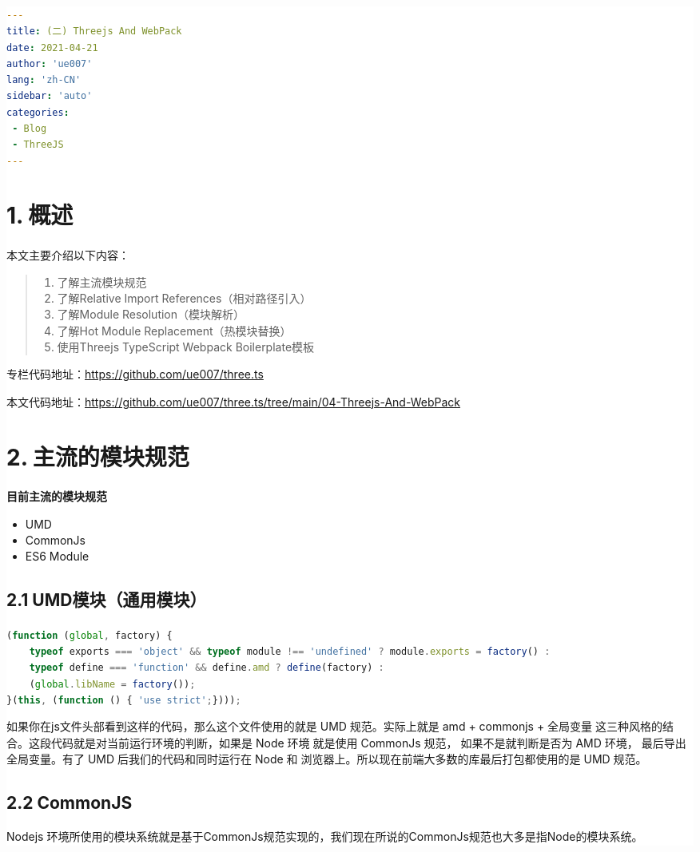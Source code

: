 ```yaml
---
title: (二) Threejs And WebPack
date: 2021-04-21
author: 'ue007'
lang: 'zh-CN'
sidebar: 'auto'
categories:
 - Blog
 - ThreeJS
---
```


# 1. 概述

本文主要介绍以下内容：

> 1. 了解主流模块规范
> 2. 了解Relative Import References（相对路径引入）
> 3. 了解Module Resolution（模块解析）
> 4. 了解Hot Module Replacement（热模块替换）
> 5. 使用Threejs TypeScript Webpack Boilerplate模板

专栏代码地址：https://github.com/ue007/three.ts

本文代码地址：https://github.com/ue007/three.ts/tree/main/04-Threejs-And-WebPack

# 2. **主流的模块规范**

**目前主流的模块规范**

- UMD
- CommonJs
- ES6 Module

## 2.1 UMD模块（通用模块）

```javascript
(function (global, factory) {
    typeof exports === 'object' && typeof module !== 'undefined' ? module.exports = factory() :
    typeof define === 'function' && define.amd ? define(factory) :
    (global.libName = factory());
}(this, (function () { 'use strict';})));
```

如果你在js文件头部看到这样的代码，那么这个文件使用的就是 UMD 规范。实际上就是 amd + commonjs + 全局变量 这三种风格的结合。这段代码就是对当前运行环境的判断，如果是 Node 环境 就是使用 CommonJs 规范， 如果不是就判断是否为 AMD 环境， 最后导出全局变量。有了 UMD 后我们的代码和同时运行在 Node 和 浏览器上。所以现在前端大多数的库最后打包都使用的是 UMD 规范。

## 2.2  CommonJS

Nodejs 环境所使用的模块系统就是基于CommonJs规范实现的，我们现在所说的CommonJs规范也大多是指Node的模块系统。

